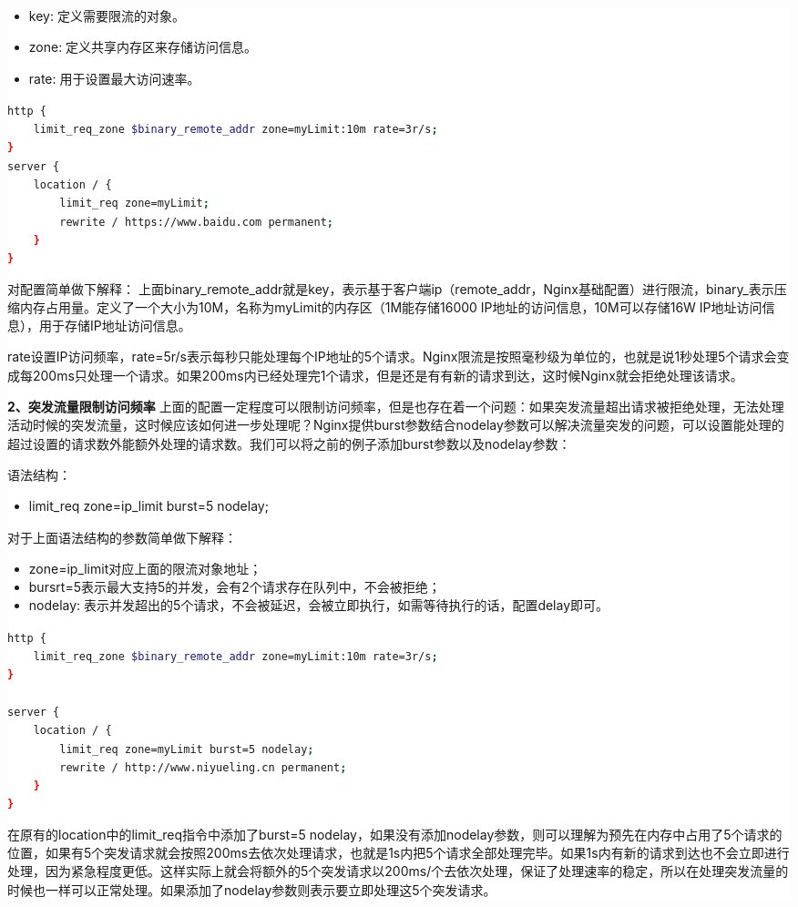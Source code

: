 -   key: 定义需要限流的对象。

-   zone: 定义共享内存区来存储访问信息。

-   rate: 用于设置最大访问速率。

    

```bash
http {
	limit_req_zone $binary_remote_addr zone=myLimit:10m rate=3r/s;
}
server {
    location / {
        limit_req zone=myLimit;
        rewrite / https://www.baidu.com permanent;
    }
}
```

对配置简单做下解释：
		上面binary_remote_addr就是key，表示基于客户端ip（remote_addr，Nginx基础配置）进行限流，binary_表示压缩内存占用量。定义了一个大小为10M，名称为myLimit的内存区（1M能存储16000 IP地址的访问信息，10M可以存储16W IP地址访问信息），用于存储IP地址访问信息。

rate设置IP访问频率，rate=5r/s表示每秒只能处理每个IP地址的5个请求。Nginx限流是按照毫秒级为单位的，也就是说1秒处理5个请求会变成每200ms只处理一个请求。如果200ms内已经处理完1个请求，但是还是有有新的请求到达，这时候Nginx就会拒绝处理该请求。



**2、突发流量限制访问频率**
上面的配置一定程度可以限制访问频率，但是也存在着一个问题：如果突发流量超出请求被拒绝处理，无法处理活动时候的突发流量，这时候应该如何进一步处理呢？Nginx提供burst参数结合nodelay参数可以解决流量突发的问题，可以设置能处理的超过设置的请求数外能额外处理的请求数。我们可以将之前的例子添加burst参数以及nodelay参数：

语法结构：

-   limit_req zone=ip_limit burst=5 nodelay;

对于上面语法结构的参数简单做下解释：

-   zone=ip_limit对应上面的限流对象地址；
-   bursrt=5表示最大支持5的并发，会有2个请求存在队列中，不会被拒绝；
-   nodelay: 表示并发超出的5个请求，不会被延迟，会被立即执行，如需等待执行的话，配置delay即可。

```bash
http {
	limit_req_zone $binary_remote_addr zone=myLimit:10m rate=3r/s;
}

server {
	location / {
		limit_req zone=myLimit burst=5 nodelay;
		rewrite / http://www.niyueling.cn permanent;
	}
}
```

在原有的location中的limit_req指令中添加了burst=5 nodelay，如果没有添加nodelay参数，则可以理解为预先在内存中占用了5个请求的位置，如果有5个突发请求就会按照200ms去依次处理请求，也就是1s内把5个请求全部处理完毕。如果1s内有新的请求到达也不会立即进行处理，因为紧急程度更低。这样实际上就会将额外的5个突发请求以200ms/个去依次处理，保证了处理速率的稳定，所以在处理突发流量的时候也一样可以正常处理。如果添加了nodelay参数则表示要立即处理这5个突发请求。
